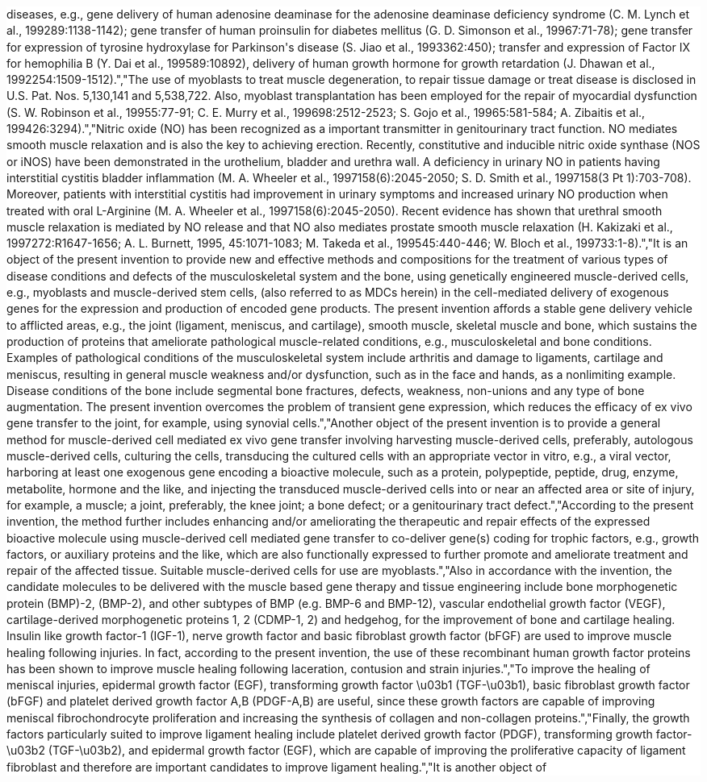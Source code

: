 diseases, e.g., gene delivery of human adenosine deaminase for the adenosine deaminase deficiency syndrome (C. M. Lynch et al., 199289:1138-1142); gene transfer of human proinsulin for diabetes mellitus (G. D. Simonson et al., 19967:71-78); gene transfer for expression of tyrosine hydroxylase for Parkinson's disease (S. Jiao et al., 1993362:450); transfer and expression of Factor IX for hemophilia B (Y. Dai et al., 199589:10892), delivery of human growth hormone for growth retardation (J. Dhawan et al., 1992254:1509-1512).","The use of myoblasts to treat muscle degeneration, to repair tissue damage or treat disease is disclosed in U.S. Pat. Nos. 5,130,141 and 5,538,722. Also, myoblast transplantation has been employed for the repair of myocardial dysfunction (S. W. Robinson et al., 19955:77-91; C. E. Murry et al., 199698:2512-2523; S. Gojo et al., 19965:581-584; A. Zibaitis et al., 199426:3294).","Nitric oxide (NO) has been recognized as a important transmitter in genitourinary tract function. NO mediates smooth muscle relaxation and is also the key to achieving erection. Recently, constitutive and inducible nitric oxide synthase (NOS or iNOS) have been demonstrated in the urothelium, bladder and urethra wall. A deficiency in urinary NO in patients having interstitial cystitis bladder inflammation (M. A. Wheeler et al., 1997158(6):2045-2050; S. D. Smith et al., 1997158(3 Pt 1):703-708). Moreover, patients with interstitial cystitis had improvement in urinary symptoms and increased urinary NO production when treated with oral L-Arginine (M. A. Wheeler et al., 1997158(6):2045-2050). Recent evidence has shown that urethral smooth muscle relaxation is mediated by NO release and that NO also mediates prostate smooth muscle relaxation (H. Kakizaki et al., 1997272:R1647-1656; A. L. Burnett, 1995, 45:1071-1083; M. Takeda et al., 199545:440-446; W. Bloch et al., 199733:1-8).","It is an object of the present invention to provide new and effective methods and compositions for the treatment of various types of disease conditions and defects of the musculoskeletal system and the bone, using genetically engineered muscle-derived cells, e.g., myoblasts and muscle-derived stem cells, (also referred to as MDCs herein) in the cell-mediated delivery of exogenous genes for the expression and production of encoded gene products. The present invention affords a stable gene delivery vehicle to afflicted areas, e.g., the joint (ligament, meniscus, and cartilage), smooth muscle, skeletal muscle and bone, which sustains the production of proteins that ameliorate pathological muscle-related conditions, e.g., musculoskeletal and bone conditions. Examples of pathological conditions of the musculoskeletal system include arthritis and damage to ligaments, cartilage and meniscus, resulting in general muscle weakness and\/or dysfunction, such as in the face and hands, as a nonlimiting example. Disease conditions of the bone include segmental bone fractures, defects, weakness, non-unions and any type of bone augmentation. The present invention overcomes the problem of transient gene expression, which reduces the efficacy of ex vivo gene transfer to the joint, for example, using synovial cells.","Another object of the present invention is to provide a general method for muscle-derived cell mediated ex vivo gene transfer involving harvesting muscle-derived cells, preferably, autologous muscle-derived cells, culturing the cells, transducing the cultured cells with an appropriate vector in vitro, e.g., a viral vector, harboring at least one exogenous gene encoding a bioactive molecule, such as a protein, polypeptide, peptide, drug, enzyme, metabolite, hormone and the like, and injecting the transduced muscle-derived cells into or near an affected area or site of injury, for example, a muscle; a joint, preferably, the knee joint; a bone defect; or a genitourinary tract defect.","According to the present invention, the method further includes enhancing and\/or ameliorating the therapeutic and repair effects of the expressed bioactive molecule using muscle-derived cell mediated gene transfer to co-deliver gene(s) coding for trophic factors, e.g., growth factors, or auxiliary proteins and the like, which are also functionally expressed to further promote and ameliorate treatment and repair of the affected tissue. Suitable muscle-derived cells for use are myoblasts.","Also in accordance with the invention, the candidate molecules to be delivered with the muscle based gene therapy and tissue engineering include bone morphogenetic protein (BMP)-2, (BMP-2), and other subtypes of BMP (e.g. BMP-6 and BMP-12), vascular endothelial growth factor (VEGF), cartilage-derived morphogenetic proteins 1, 2 (CDMP-1, 2) and hedgehog, for the improvement of bone and cartilage healing. Insulin like growth factor-1 (IGF-1), nerve growth factor and basic fibroblast growth factor (bFGF) are used to improve muscle healing following injuries. In fact, according to the present invention, the use of these recombinant human growth factor proteins has been shown to improve muscle healing following laceration, contusion and strain injuries.","To improve the healing of meniscal injuries, epidermal growth factor (EGF), transforming growth factor \u03b1 (TGF-\u03b1), basic fibroblast growth factor (bFGF) and platelet derived growth factor A,B (PDGF-A,B) are useful, since these growth factors are capable of improving meniscal fibrochondrocyte proliferation and increasing the synthesis of collagen and non-collagen proteins.","Finally, the growth factors particularly suited to improve ligament healing include platelet derived growth factor (PDGF), transforming growth factor-\u03b2 (TGF-\u03b2), and epidermal growth factor (EGF), which are capable of improving the proliferative capacity of ligament fibroblast and therefore are important candidates to improve ligament healing.","It is another object of